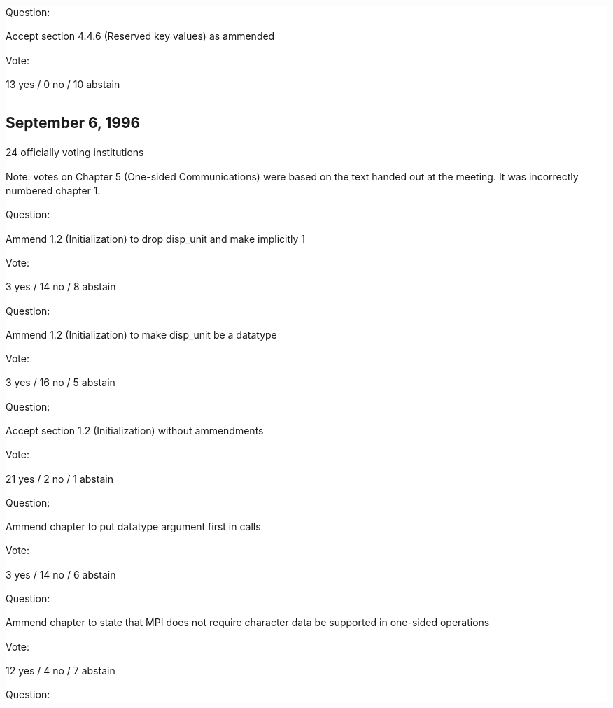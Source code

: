 
Question:

Accept section 4.4.6 (Reserved key values) as ammended

Vote:

13 yes / 0 no / 10 abstain


September 6, 1996
--------------

24 officially voting institutions


Note: votes on Chapter 5 (One-sided Communications) were based on the
text handed out at the meeting.  It was incorrectly numbered chapter 1.


Question:

Ammend 1.2 (Initialization) to drop disp_unit and make implicitly 1

Vote:

3 yes / 14 no / 8 abstain


Question:

Ammend 1.2 (Initialization) to make disp_unit be a datatype

Vote:

3 yes / 16 no / 5 abstain


Question:

Accept section 1.2 (Initialization) without ammendments

Vote:

21 yes / 2 no / 1 abstain


Question:

Ammend chapter to put datatype argument first in calls

Vote:

3 yes / 14 no / 6 abstain


Question:

Ammend chapter to state that MPI does not require character data be
supported in one-sided operations

Vote:

12 yes / 4 no / 7 abstain


Question:
